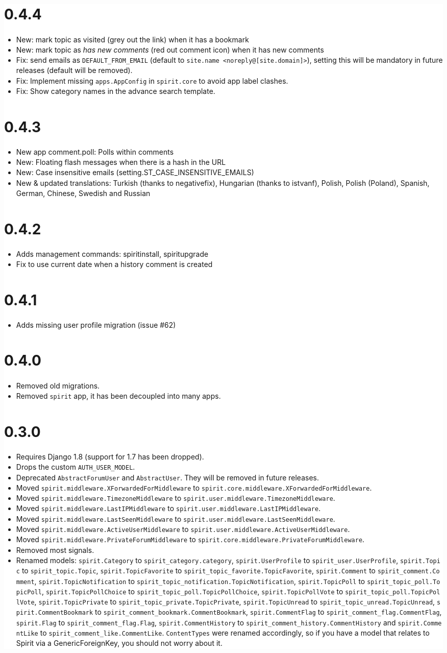 0.4.4
==================

* New: mark topic as visited (grey out the link) when it has a bookmark
* New: mark topic as *has new comments* (red out comment icon) when it has new comments
* Fix: send emails as `DEFAULT_FROM_EMAIL` (default to `site.name <noreply@[site.domain]>`),
setting this will be mandatory in future releases (default will be removed).
* Fix: Implement missing `apps.AppConfig` in `spirit.core` to avoid app label clashes.
* Fix: Show category names in the advance search template.

0.4.3
==================

* New app comment.poll: Polls within comments
* New: Floating flash messages when there is a hash in the URL
* New: Case insensitive emails (setting.ST_CASE_INSENSITIVE_EMAILS)
* New & updated translations: Turkish (thanks to negativefix), Hungarian (thanks to istvanf),
Polish, Polish (Poland), Spanish, German, Chinese, Swedish and Russian

0.4.2
==================

* Adds management commands: spiritinstall, spiritupgrade
* Fix to use current date when a history comment is created

0.4.1
==================

* Adds missing user profile migration (issue #62)

0.4.0
==================

* Removed old migrations.
* Removed `spirit` app, it has been decoupled into many apps.

0.3.0
==================

* Requires Django 1.8 (support for 1.7 has been dropped).
* Drops the custom `AUTH_USER_MODEL`.
* Deprecated `AbstractForumUser` and `AbstractUser`. They will be removed in future releases.
* Moved `spirit.middleware.XForwardedForMiddleware` to `spirit.core.middleware.XForwardedForMiddleware`.
* Moved `spirit.middleware.TimezoneMiddleware` to `spirit.user.middleware.TimezoneMiddleware`.
* Moved `spirit.middleware.LastIPMiddleware` to `spirit.user.middleware.LastIPMiddleware`.
* Moved `spirit.middleware.LastSeenMiddleware` to `spirit.user.middleware.LastSeenMiddleware`.
* Moved `spirit.middleware.ActiveUserMiddleware` to `spirit.user.middleware.ActiveUserMiddleware`.
* Moved `spirit.middleware.PrivateForumMiddleware` to `spirit.core.middleware.PrivateForumMiddleware`.
* Removed most signals.
* Renamed models: `spirit.Category` to `spirit_category.category`, `spirit.UserProfile` to `spirit_user.UserProfile`, `spirit.Topic` to `spirit_topic.Topic`, `spirit.TopicFavorite` to `spirit_topic_favorite.TopicFavorite`, `spirit.Comment` to `spirit_comment.Comment`, `spirit.TopicNotification` to `spirit_topic_notification.TopicNotification`, `spirit.TopicPoll` to `spirit_topic_poll.TopicPoll`, `spirit.TopicPollChoice` to `spirit_topic_poll.TopicPollChoice`, `spirit.TopicPollVote` to `spirit_topic_poll.TopicPollVote`, `spirit.TopicPrivate` to `spirit_topic_private.TopicPrivate`, `spirit.TopicUnread` to `spirit_topic_unread.TopicUnread`, `spirit.CommentBookmark` to `spirit_comment_bookmark.CommentBookmark`, `spirit.CommentFlag` to `spirit_comment_flag.CommentFlag`, `spirit.Flag` to `spirit_comment_flag.Flag`, `spirit.CommentHistory` to `spirit_comment_history.CommentHistory` and `spirit.CommentLike` to `spirit_comment_like.CommentLike`. `ContentTypes` were renamed accordingly, so if you have a model that relates to Spirit via a GenericForeignKey, you should not worry about it.
